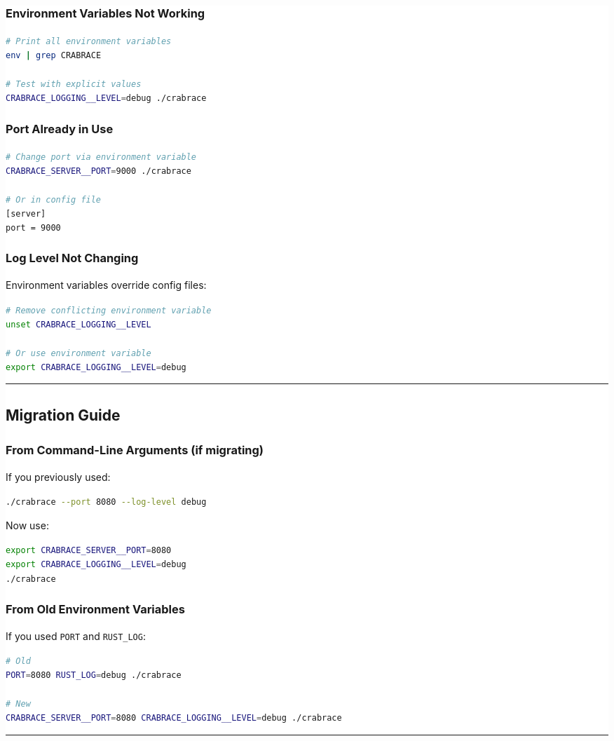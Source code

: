 ### Environment Variables Not Working

```bash
# Print all environment variables
env | grep CRABRACE

# Test with explicit values
CRABRACE_LOGGING__LEVEL=debug ./crabrace
```

### Port Already in Use

```bash
# Change port via environment variable
CRABRACE_SERVER__PORT=9000 ./crabrace

# Or in config file
[server]
port = 9000
```

### Log Level Not Changing

Environment variables override config files:

```bash
# Remove conflicting environment variable
unset CRABRACE_LOGGING__LEVEL

# Or use environment variable
export CRABRACE_LOGGING__LEVEL=debug
```

---

## Migration Guide

### From Command-Line Arguments (if migrating)

If you previously used:
```bash
./crabrace --port 8080 --log-level debug
```

Now use:
```bash
export CRABRACE_SERVER__PORT=8080
export CRABRACE_LOGGING__LEVEL=debug
./crabrace
```

### From Old Environment Variables

If you used `PORT` and `RUST_LOG`:
```bash
# Old
PORT=8080 RUST_LOG=debug ./crabrace

# New
CRABRACE_SERVER__PORT=8080 CRABRACE_LOGGING__LEVEL=debug ./crabrace
```

---